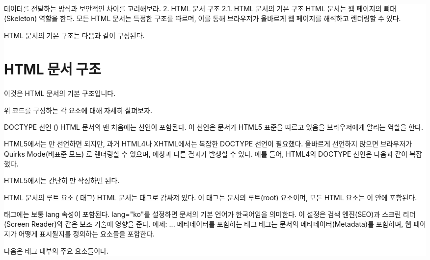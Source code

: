 데이터를 전달하는 방식과 보안적인 차이를 고려해보라.
2. HTML 문서 구조
2.1. HTML 문서의 기본 구조
HTML 문서는 웹 페이지의 뼈대(Skeleton) 역할을 한다.
모든 HTML 문서는 특정한 구조를 따르며, 이를 통해 브라우저가 올바르게 웹 페이지를 해석하고 렌더링할 수 있다.

HTML 문서의 기본 구조는 다음과 같이 구성된다.

<!DOCTYPE html>
<html lang="ko">
  <head>
    <meta charset="UTF-8" />
    <meta name="viewport" content="width=device-width, initial-scale=1.0" />
    <title>HTML 문서 구조</title>
  </head>
  <body>
    <h1>HTML 문서 구조</h1>
    <p>이것은 HTML 문서의 기본 구조입니다.</p>
  </body>
</html>
위 코드를 구성하는 각 요소에 대해 자세히 살펴보자.

DOCTYPE 선언 (<!DOCTYPE html>)
HTML 문서의 맨 처음에는 <!DOCTYPE html> 선언이 포함된다.
이 선언은 문서가 HTML5 표준을 따르고 있음을 브라우저에게 알리는 역할을 한다.

HTML5에서는 <!DOCTYPE html>만 선언하면 되지만, 과거 HTML4나 XHTML에서는 복잡한 DOCTYPE 선언이 필요했다.
올바르게 선언하지 않으면 브라우저가 Quirks Mode(비표준 모드) 로 렌더링할 수 있으며, 예상과 다른 결과가 발생할 수 있다.
예를 들어, HTML4의 DOCTYPE 선언은 다음과 같이 복잡했다.

<!DOCTYPE html PUBLIC "-//W3C//DTD HTML 4.01 Transitional//EN" "http://www.w3.org/TR/html4/loose.dtd">
HTML5에서는 간단히 <!DOCTYPE html>만 작성하면 된다.

HTML 문서의 루트 요소 (<html> 태그)
HTML 문서는 <html> 태그로 감싸져 있다.
이 태그는 문서의 루트(root) 요소이며, 모든 HTML 요소는 이 안에 포함된다.

<html> 태그에는 보통 lang 속성이 포함된다.
lang="ko"를 설정하면 문서의 기본 언어가 한국어임을 의미한다.
이 설정은 검색 엔진(SEO)과 스크린 리더(Screen Reader)와 같은 보조 기술에 영향을 준다.
예제:

<html lang="ko">
  ...
</html>
메타데이터를 포함하는 <head> 태그
<head> 태그는 문서의 메타데이터(Metadata)를 포함하며,
웹 페이지가 어떻게 표시될지를 정의하는 요소들을 포함한다.

다음은 <head> 태그 내부의 주요 요소들이다.

<head>
  <meta charset="UTF-8" />
  <meta name="viewport" content="width=device-width, initial-scale=1.0" />
  <title>웹 페이지 제목</title>
</head>
<meta charset="UTF-8">
